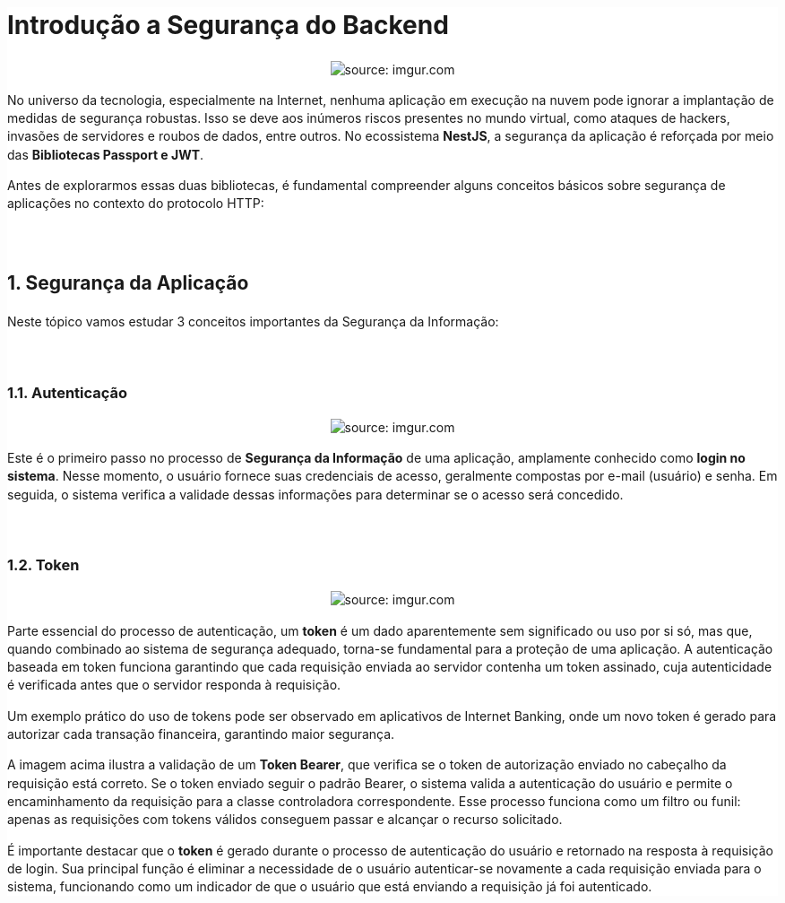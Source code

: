 <h1>Introdução a Segurança do Backend</h1>



<div align="center"><img src="https://i.imgur.com/iyARgVe.png" title="source: imgur.com" /></div>

No universo da tecnologia, especialmente na Internet, nenhuma aplicação em execução na nuvem pode ignorar a implantação de medidas de segurança robustas. Isso se deve aos inúmeros riscos presentes no mundo virtual, como ataques de hackers, invasões de servidores e roubos de dados, entre outros. No ecossistema **NestJS**, a segurança da aplicação é reforçada por meio das **Bibliotecas Passport e JWT**.

Antes de explorarmos essas duas bibliotecas, é fundamental compreender alguns conceitos básicos sobre segurança de aplicações no contexto do protocolo HTTP:

<br />

<h2>1. Segurança da Aplicação</h2>



Neste tópico vamos estudar 3 conceitos importantes da Segurança da Informação:

<br />

<h3>1.1. Autenticação</h3>



<div align="center"><img src="https://i.imgur.com/oljXzoD.png" title="source: imgur.com" /></div>

Este é o primeiro passo no processo de **Segurança da Informação** de uma aplicação, amplamente conhecido como **login no sistema**. Nesse momento, o usuário fornece suas credenciais de acesso, geralmente compostas por e-mail (usuário) e senha. Em seguida, o sistema verifica a validade dessas informações para determinar se o acesso será concedido.

<br />


<h3>1.2. Token</h3>



<div align="center"><img src="https://i.imgur.com/ETfJYCg.png?1" title="source: imgur.com" /></div>

Parte essencial do processo de autenticação, um **token** é um dado aparentemente sem significado ou uso por si só, mas que, quando combinado ao sistema de segurança adequado, torna-se fundamental para a proteção de uma aplicação. A autenticação baseada em token funciona garantindo que cada requisição enviada ao servidor contenha um token assinado, cuja autenticidade é verificada antes que o servidor responda à requisição.

Um exemplo prático do uso de tokens pode ser observado em aplicativos de Internet Banking, onde um novo token é gerado para autorizar cada transação financeira, garantindo maior segurança.

A imagem acima ilustra a validação de um **Token Bearer**, que verifica se o token de autorização enviado no cabeçalho da requisição está correto. Se o token enviado seguir o padrão Bearer, o sistema valida a autenticação do usuário e permite o encaminhamento da requisição para a classe controladora correspondente. Esse processo funciona como um filtro ou funil: apenas as requisições com tokens válidos conseguem passar e alcançar o recurso solicitado.

É importante destacar que o **token** é gerado durante o processo de autenticação do usuário e retornado na resposta à requisição de login. Sua principal função é eliminar a necessidade de o usuário autenticar-se novamente a cada requisição enviada para o sistema, funcionando como um indicador de que o usuário que está enviando a requisição já foi autenticado.
